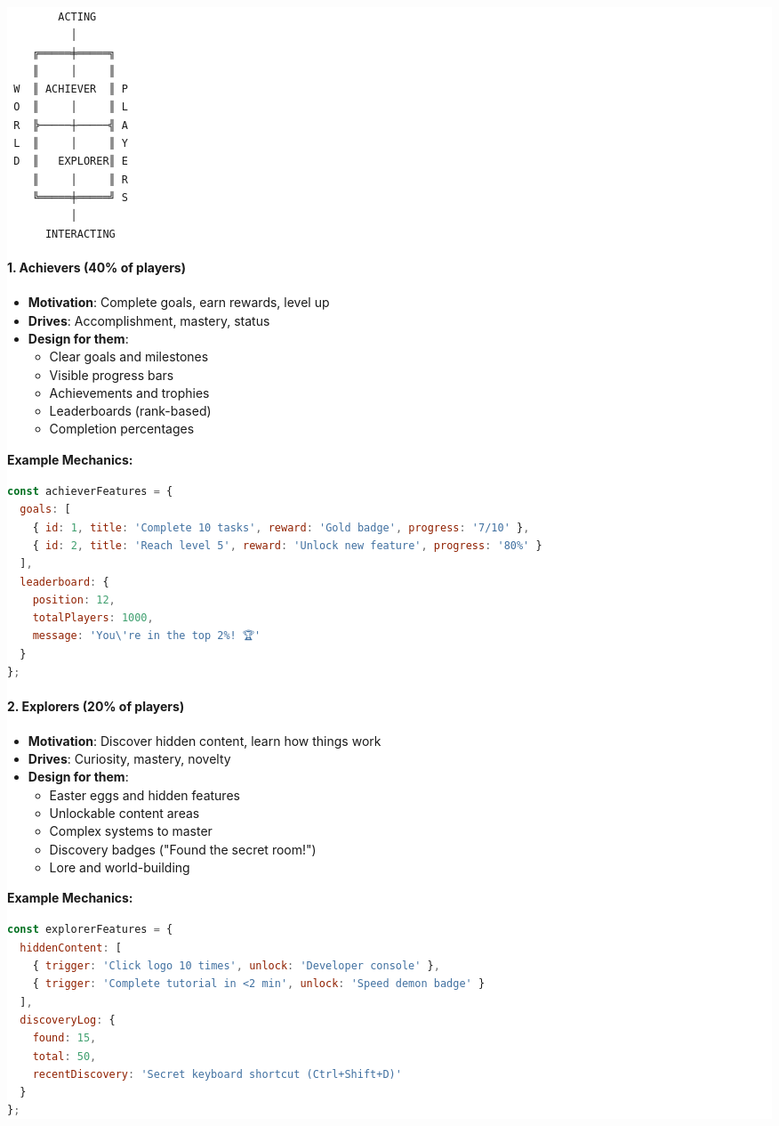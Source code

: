 ```
        ACTING
          │
    ╔═════╪═════╗
    ║     │     ║
 W  ║ ACHIEVER  ║ P
 O  ║     │     ║ L
 R  ╠─────┼─────╣ A
 L  ║     │     ║ Y
 D  ║   EXPLORER║ E
    ║     │     ║ R
    ╚═════╪═════╝ S
          │
      INTERACTING
```

#### 1. **Achievers** (40% of players)
- **Motivation**: Complete goals, earn rewards, level up
- **Drives**: Accomplishment, mastery, status
- **Design for them**:
  - Clear goals and milestones
  - Visible progress bars
  - Achievements and trophies
  - Leaderboards (rank-based)
  - Completion percentages

**Example Mechanics:**
```javascript
const achieverFeatures = {
  goals: [
    { id: 1, title: 'Complete 10 tasks', reward: 'Gold badge', progress: '7/10' },
    { id: 2, title: 'Reach level 5', reward: 'Unlock new feature', progress: '80%' }
  ],
  leaderboard: {
    position: 12,
    totalPlayers: 1000,
    message: 'You\'re in the top 2%! 🏆'
  }
};
```

#### 2. **Explorers** (20% of players)
- **Motivation**: Discover hidden content, learn how things work
- **Drives**: Curiosity, mastery, novelty
- **Design for them**:
  - Easter eggs and hidden features
  - Unlockable content areas
  - Complex systems to master
  - Discovery badges ("Found the secret room!")
  - Lore and world-building

**Example Mechanics:**
```javascript
const explorerFeatures = {
  hiddenContent: [
    { trigger: 'Click logo 10 times', unlock: 'Developer console' },
    { trigger: 'Complete tutorial in <2 min', unlock: 'Speed demon badge' }
  ],
  discoveryLog: {
    found: 15,
    total: 50,
    recentDiscovery: 'Secret keyboard shortcut (Ctrl+Shift+D)'
  }
};
```
